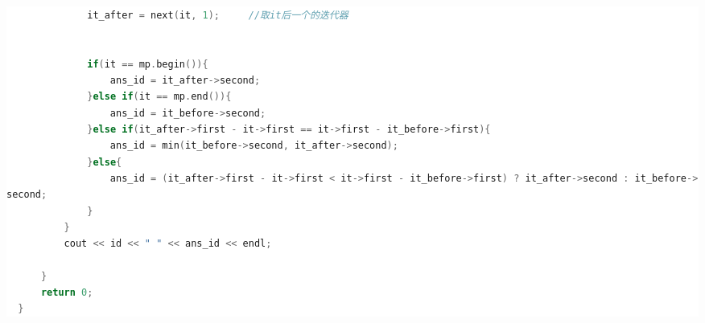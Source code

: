 ```cpp
              it_after = next(it, 1);     //取it后一个的迭代器


              if(it == mp.begin()){
                  ans_id = it_after->second;
              }else if(it == mp.end()){
                  ans_id = it_before->second;
              }else if(it_after->first - it->first == it->first - it_before->first){
                  ans_id = min(it_before->second, it_after->second);
              }else{
                  ans_id = (it_after->first - it->first < it->first - it_before->first) ? it_after->second : it_before->second;
              }
          }
          cout << id << " " << ans_id << endl;

      }
      return 0;
  }
```
